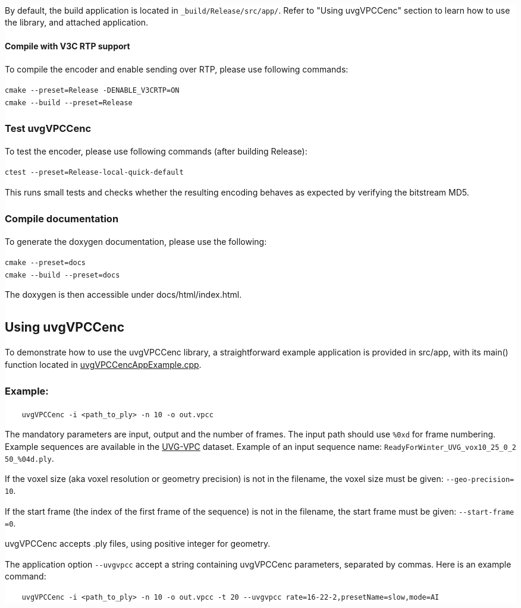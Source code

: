 By default, the build application is located in ```_build/Release/src/app/```.
Refer to "Using uvgVPCCenc" section to learn how to use the library, and attached application.

#### Compile with V3C RTP support
To compile the encoder and enable sending over RTP, please use following commands:
```
cmake --preset=Release -DENABLE_V3CRTP=ON
cmake --build --preset=Release
```

### Test uvgVPCCenc
To test the encoder, please use following commands (after building Release):
```
ctest --preset=Release-local-quick-default                   
```

This runs small tests and checks whether the resulting encoding behaves as expected by verifying the bitstream MD5.

### Compile documentation
To generate the doxygen documentation, please use the following:
```
cmake --preset=docs
cmake --build --preset=docs
```
The doxygen is then accessible under docs/html/index.html.

## Using uvgVPCCenc

To demonstrate how to use the uvgVPCCenc library, a straightforward example application is provided in src/app, with its main() function located in [uvgVPCCencAppExample.cpp](src/app/uvgVPCCencAppExample.cpp).




### Example:
```
    uvgVPCCenc -i <path_to_ply> -n 10 -o out.vpcc
```

The mandatory parameters are input, output and the number of frames. The input path should use ```%0xd``` for frame numbering. Example sequences are available in the [UVG-VPC](https://ultravideo.fi/UVG-VPC) dataset. Example of an input sequence name: ```ReadyForWinter_UVG_vox10_25_0_250_%04d.ply```.

If the voxel size (aka voxel resolution or geometry precision) is not in the filename, the voxel size must be given: ```--geo-precision=10```.

If the start frame (the index of the first frame of the sequence) is not in the filename, the start frame must be given: ```--start-frame=0```.

uvgVPCCenc accepts .ply files, using positive integer for geometry.

The application option ```--uvgvpcc``` accept a string containing uvgVPCCenc parameters, separated by commas. Here is an example command:
```
    uvgVPCCenc -i <path_to_ply> -n 10 -o out.vpcc -t 20 --uvgvpcc rate=16-22-2,presetName=slow,mode=AI
```
